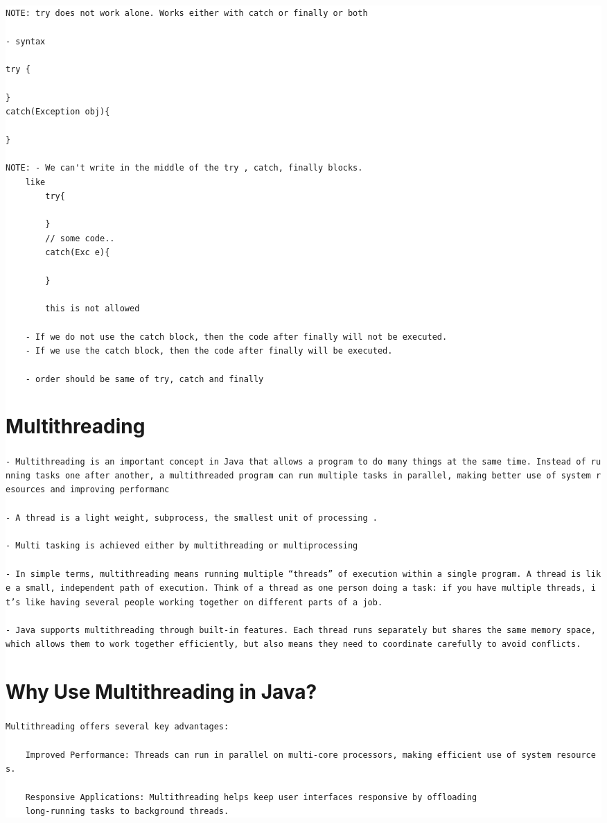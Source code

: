 

    NOTE: try does not work alone. Works either with catch or finally or both

    - syntax

    try {

    }
    catch(Exception obj){

    }

    NOTE: - We can't write in the middle of the try , catch, finally blocks.
        like
            try{

            }
            // some code..
            catch(Exc e){

            }

            this is not allowed

        - If we do not use the catch block, then the code after finally will not be executed.
        - If we use the catch block, then the code after finally will be executed.

        - order should be same of try, catch and finally

# Multithreading

    - Multithreading is an important concept in Java that allows a program to do many things at the same time. Instead of running tasks one after another, a multithreaded program can run multiple tasks in parallel, making better use of system resources and improving performanc

    - A thread is a light weight, subprocess, the smallest unit of processing .

    - Multi tasking is achieved either by multithreading or multiprocessing

    - In simple terms, multithreading means running multiple “threads” of execution within a single program. A thread is like a small, independent path of execution. Think of a thread as one person doing a task: if you have multiple threads, it’s like having several people working together on different parts of a job.

    - Java supports multithreading through built-in features. Each thread runs separately but shares the same memory space, which allows them to work together efficiently, but also means they need to coordinate carefully to avoid conflicts.

# Why Use Multithreading in Java?

    Multithreading offers several key advantages:

        Improved Performance: Threads can run in parallel on multi-core processors, making efficient use of system resources.

        Responsive Applications: Multithreading helps keep user interfaces responsive by offloading
        long-running tasks to background threads.
